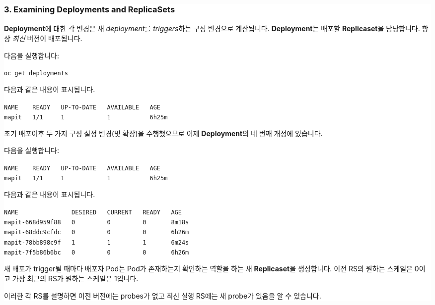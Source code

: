 

### 3. Examining Deployments and ReplicaSets

**Deployment**에 대한 각 변경은 새 *deployment*를 *triggers*하는 구성 변경으로 계산됩니다. **Deployment**는 배포할 **Replicaset**을 담당합니다. 항상 *최신* 버전이 배포됩니다.



다음을 실행합니다:

```bash
oc get deployments
```

다음과 같은 내용이 표시됩니다.

```bash
NAME    READY   UP-TO-DATE   AVAILABLE   AGE
mapit   1/1     1            1           6h25m
```

초기 배포이후 두 가지 구성 설정 변경(및 확장)을 수행했으므로 이제 **Deployment**의 네 번째 개정에 있습니다.

다음을 실행합니다:

```bash
NAME    READY   UP-TO-DATE   AVAILABLE   AGE
mapit   1/1     1            1           6h25m
```

다음과 같은 내용이 표시됩니다.

```bash
NAME               DESIRED   CURRENT   READY   AGE
mapit-668d959f88   0         0         0       8m18s
mapit-68ddc9cfdc   0         0         0       6h26m
mapit-78bb898c9f   1         1         1       6m24s
mapit-7f5b86b6bc   0         0         0       6h26m
```

새 배포가 trigger될 때마다 배포자 Pod는 Pod가 존재하는지 확인하는 역할을 하는 새 **Replicaset**을 생성합니다. 이전 RS의 원하는 스케일은 0이고 가장 최근의 RS가 원하는 스케일은 1입니다.



이러한 각 RS를 설명하면 이전 버전에는 probes가 없고 최신 실행 RS에는 새 probe가 있음을 알 수 있습니다.



